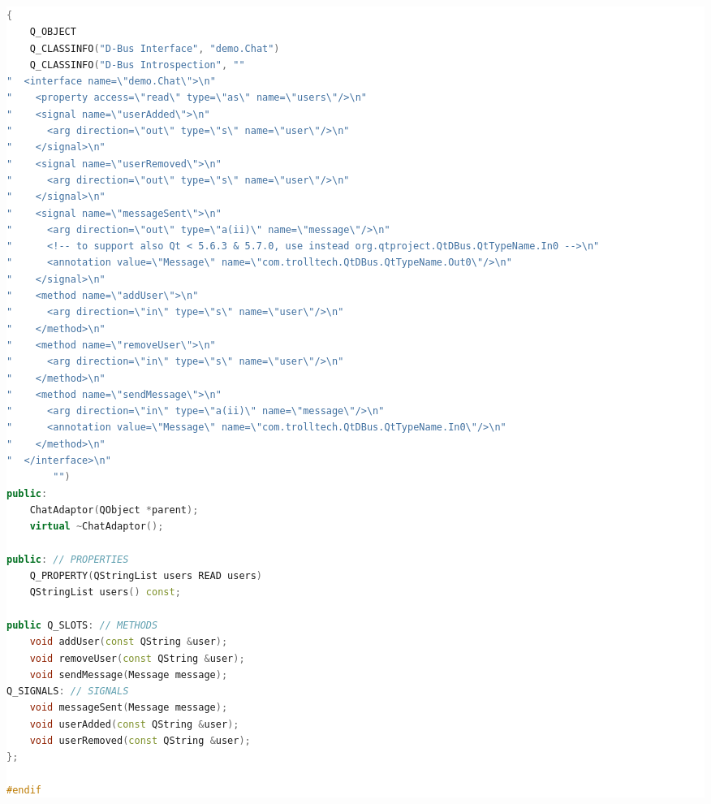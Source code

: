 ```cpp
{
    Q_OBJECT
    Q_CLASSINFO("D-Bus Interface", "demo.Chat")
    Q_CLASSINFO("D-Bus Introspection", ""
"  <interface name=\"demo.Chat\">\n"
"    <property access=\"read\" type=\"as\" name=\"users\"/>\n"
"    <signal name=\"userAdded\">\n"
"      <arg direction=\"out\" type=\"s\" name=\"user\"/>\n"
"    </signal>\n"
"    <signal name=\"userRemoved\">\n"
"      <arg direction=\"out\" type=\"s\" name=\"user\"/>\n"
"    </signal>\n"
"    <signal name=\"messageSent\">\n"
"      <arg direction=\"out\" type=\"a(ii)\" name=\"message\"/>\n"
"      <!-- to support also Qt < 5.6.3 & 5.7.0, use instead org.qtproject.QtDBus.QtTypeName.In0 -->\n"
"      <annotation value=\"Message\" name=\"com.trolltech.QtDBus.QtTypeName.Out0\"/>\n"
"    </signal>\n"
"    <method name=\"addUser\">\n"
"      <arg direction=\"in\" type=\"s\" name=\"user\"/>\n"
"    </method>\n"
"    <method name=\"removeUser\">\n"
"      <arg direction=\"in\" type=\"s\" name=\"user\"/>\n"
"    </method>\n"
"    <method name=\"sendMessage\">\n"
"      <arg direction=\"in\" type=\"a(ii)\" name=\"message\"/>\n"
"      <annotation value=\"Message\" name=\"com.trolltech.QtDBus.QtTypeName.In0\"/>\n"
"    </method>\n"
"  </interface>\n"
        "")
public:
    ChatAdaptor(QObject *parent);
    virtual ~ChatAdaptor();

public: // PROPERTIES
    Q_PROPERTY(QStringList users READ users)
    QStringList users() const;

public Q_SLOTS: // METHODS
    void addUser(const QString &user);
    void removeUser(const QString &user);
    void sendMessage(Message message);
Q_SIGNALS: // SIGNALS
    void messageSent(Message message);
    void userAdded(const QString &user);
    void userRemoved(const QString &user);
};

#endif
```
